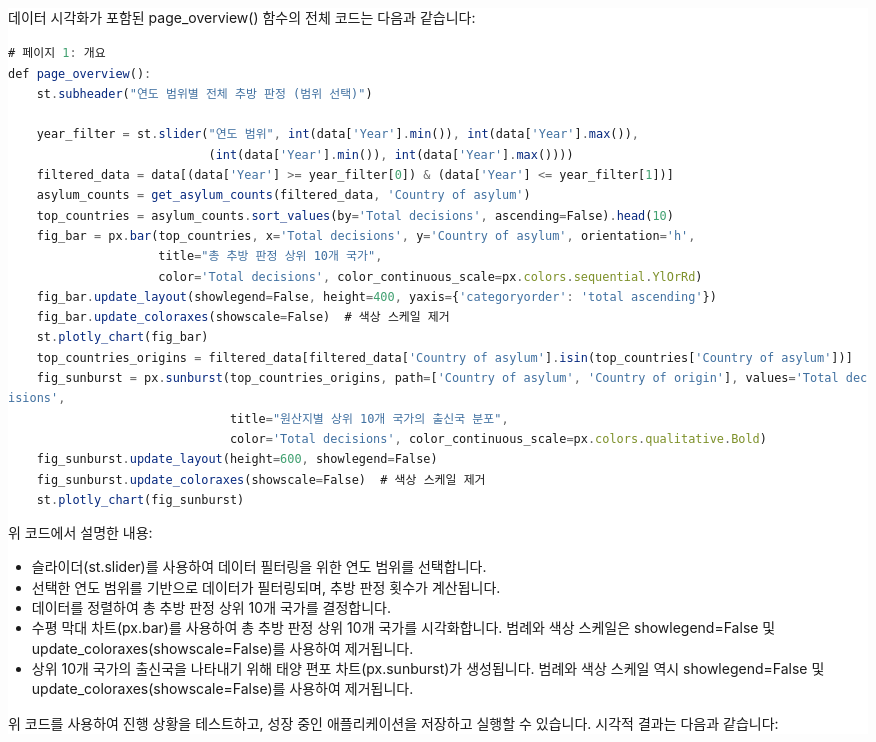 데이터 시각화가 포함된 page_overview() 함수의 전체 코드는 다음과 같습니다:


<ins class="adsbygoogle"
     style="display:block"
     data-ad-client="ca-pub-4877378276818686"
     data-ad-slot="1549334788"
     data-ad-format="auto"
     data-full-width-responsive="true"></ins>
<script>
(adsbygoogle = window.adsbygoogle || []).push({});
</script>

```js
# 페이지 1: 개요
def page_overview():
    st.subheader("연도 범위별 전체 추방 판정 (범위 선택)")

    year_filter = st.slider("연도 범위", int(data['Year'].min()), int(data['Year'].max()),
                            (int(data['Year'].min()), int(data['Year'].max())))
    filtered_data = data[(data['Year'] >= year_filter[0]) & (data['Year'] <= year_filter[1])]
    asylum_counts = get_asylum_counts(filtered_data, 'Country of asylum')
    top_countries = asylum_counts.sort_values(by='Total decisions', ascending=False).head(10)
    fig_bar = px.bar(top_countries, x='Total decisions', y='Country of asylum', orientation='h',
                     title="총 추방 판정 상위 10개 국가",
                     color='Total decisions', color_continuous_scale=px.colors.sequential.YlOrRd)
    fig_bar.update_layout(showlegend=False, height=400, yaxis={'categoryorder': 'total ascending'})
    fig_bar.update_coloraxes(showscale=False)  # 색상 스케일 제거
    st.plotly_chart(fig_bar)
    top_countries_origins = filtered_data[filtered_data['Country of asylum'].isin(top_countries['Country of asylum'])]
    fig_sunburst = px.sunburst(top_countries_origins, path=['Country of asylum', 'Country of origin'], values='Total decisions',
                               title="원산지별 상위 10개 국가의 출신국 분포",
                               color='Total decisions', color_continuous_scale=px.colors.qualitative.Bold)
    fig_sunburst.update_layout(height=600, showlegend=False)
    fig_sunburst.update_coloraxes(showscale=False)  # 색상 스케일 제거
    st.plotly_chart(fig_sunburst)
```

위 코드에서 설명한 내용:

- 슬라이더(st.slider)를 사용하여 데이터 필터링을 위한 연도 범위를 선택합니다.
- 선택한 연도 범위를 기반으로 데이터가 필터링되며, 추방 판정 횟수가 계산됩니다.
- 데이터를 정렬하여 총 추방 판정 상위 10개 국가를 결정합니다.
- 수평 막대 차트(px.bar)를 사용하여 총 추방 판정 상위 10개 국가를 시각화합니다. 범례와 색상 스케일은 showlegend=False 및 update_coloraxes(showscale=False)를 사용하여 제거됩니다.
- 상위 10개 국가의 출신국을 나타내기 위해 태양 편포 차트(px.sunburst)가 생성됩니다. 범례와 색상 스케일 역시 showlegend=False 및 update_coloraxes(showscale=False)를 사용하여 제거됩니다.

위 코드를 사용하여 진행 상황을 테스트하고, 성장 중인 애플리케이션을 저장하고 실행할 수 있습니다. 시각적 결과는 다음과 같습니다:


<ins class="adsbygoogle"
     style="display:block"
     data-ad-client="ca-pub-4877378276818686"
     data-ad-slot="1549334788"
     data-ad-format="auto"
     data-full-width-responsive="true"></ins>
<script>
(adsbygoogle = window.adsbygoogle || []).push({});
</script>
